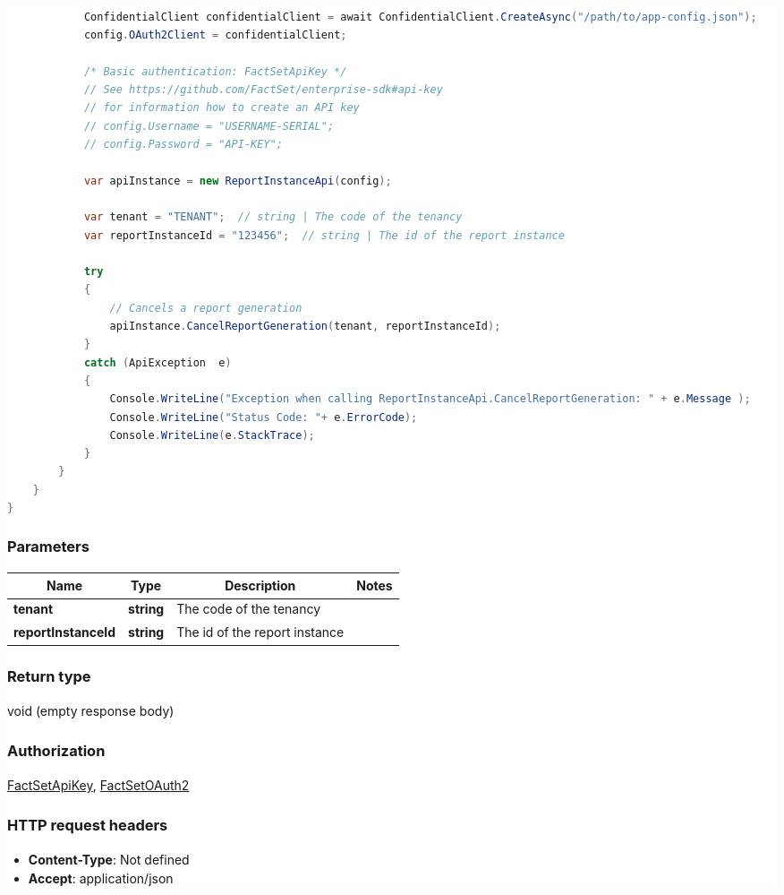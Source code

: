 ```csharp
            ConfidentialClient confidentialClient = await ConfidentialClient.CreateAsync("/path/to/app-config.json");
            config.OAuth2Client = confidentialClient;

            /* Basic authentication: FactSetApiKey */
            // See https://github.com/FactSet/enterprise-sdk#api-key
            // for information how to create an API key
            // config.Username = "USERNAME-SERIAL";
            // config.Password = "API-KEY";

            var apiInstance = new ReportInstanceApi(config);

            var tenant = "TENANT";  // string | The code of the tenancy
            var reportInstanceId = "123456";  // string | The id of the report instance

            try
            {
                // Cancels a report generation
                apiInstance.CancelReportGeneration(tenant, reportInstanceId);
            }
            catch (ApiException  e)
            {
                Console.WriteLine("Exception when calling ReportInstanceApi.CancelReportGeneration: " + e.Message );
                Console.WriteLine("Status Code: "+ e.ErrorCode);
                Console.WriteLine(e.StackTrace);
            }
        }
    }
}
```

### Parameters

Name | Type | Description  | Notes
------------- | ------------- | ------------- | -------------
 **tenant** | **string**| The code of the tenancy | 
 **reportInstanceId** | **string**| The id of the report instance | 

### Return type
void (empty response body)

### Authorization

[FactSetApiKey](../README.md#FactSetApiKey), [FactSetOAuth2](../README.md#FactSetOAuth2)

### HTTP request headers

 - **Content-Type**: Not defined
 - **Accept**: application/json
